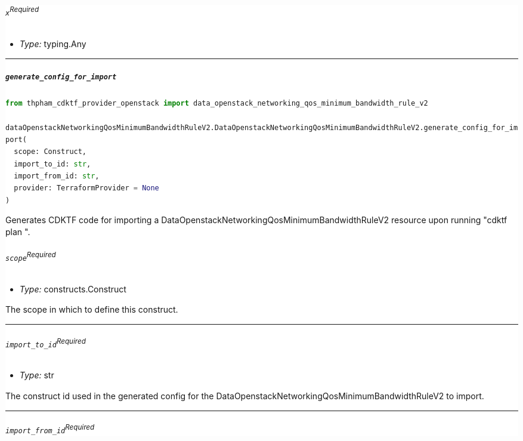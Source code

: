 ###### `x`<sup>Required</sup> <a name="x" id="@ithings/cdktf-provider-openstack.dataOpenstackNetworkingQosMinimumBandwidthRuleV2.DataOpenstackNetworkingQosMinimumBandwidthRuleV2.isTerraformDataSource.parameter.x"></a>

- *Type:* typing.Any

---

##### `generate_config_for_import` <a name="generate_config_for_import" id="@ithings/cdktf-provider-openstack.dataOpenstackNetworkingQosMinimumBandwidthRuleV2.DataOpenstackNetworkingQosMinimumBandwidthRuleV2.generateConfigForImport"></a>

```python
from thpham_cdktf_provider_openstack import data_openstack_networking_qos_minimum_bandwidth_rule_v2

dataOpenstackNetworkingQosMinimumBandwidthRuleV2.DataOpenstackNetworkingQosMinimumBandwidthRuleV2.generate_config_for_import(
  scope: Construct,
  import_to_id: str,
  import_from_id: str,
  provider: TerraformProvider = None
)
```

Generates CDKTF code for importing a DataOpenstackNetworkingQosMinimumBandwidthRuleV2 resource upon running "cdktf plan <stack-name>".

###### `scope`<sup>Required</sup> <a name="scope" id="@ithings/cdktf-provider-openstack.dataOpenstackNetworkingQosMinimumBandwidthRuleV2.DataOpenstackNetworkingQosMinimumBandwidthRuleV2.generateConfigForImport.parameter.scope"></a>

- *Type:* constructs.Construct

The scope in which to define this construct.

---

###### `import_to_id`<sup>Required</sup> <a name="import_to_id" id="@ithings/cdktf-provider-openstack.dataOpenstackNetworkingQosMinimumBandwidthRuleV2.DataOpenstackNetworkingQosMinimumBandwidthRuleV2.generateConfigForImport.parameter.importToId"></a>

- *Type:* str

The construct id used in the generated config for the DataOpenstackNetworkingQosMinimumBandwidthRuleV2 to import.

---

###### `import_from_id`<sup>Required</sup> <a name="import_from_id" id="@ithings/cdktf-provider-openstack.dataOpenstackNetworkingQosMinimumBandwidthRuleV2.DataOpenstackNetworkingQosMinimumBandwidthRuleV2.generateConfigForImport.parameter.importFromId"></a>
